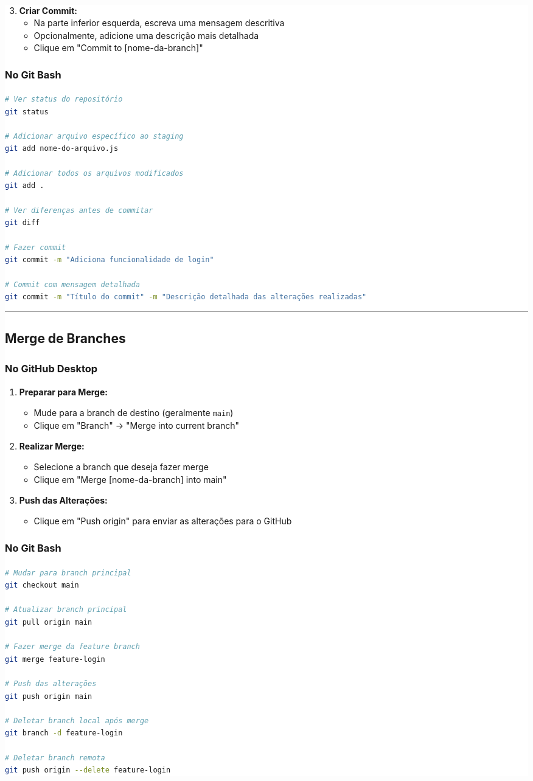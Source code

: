 3. **Criar Commit:**
   - Na parte inferior esquerda, escreva uma mensagem descritiva
   - Opcionalmente, adicione uma descrição mais detalhada
   - Clique em "Commit to [nome-da-branch]"

### No Git Bash

```bash
# Ver status do repositório
git status

# Adicionar arquivo específico ao staging
git add nome-do-arquivo.js

# Adicionar todos os arquivos modificados
git add .

# Ver diferenças antes de commitar
git diff

# Fazer commit
git commit -m "Adiciona funcionalidade de login"

# Commit com mensagem detalhada
git commit -m "Título do commit" -m "Descrição detalhada das alterações realizadas"
```

---

## Merge de Branches

### No GitHub Desktop

1. **Preparar para Merge:**
   - Mude para a branch de destino (geralmente `main`)
   - Clique em "Branch" → "Merge into current branch"

2. **Realizar Merge:**
   - Selecione a branch que deseja fazer merge
   - Clique em "Merge [nome-da-branch] into main"

3. **Push das Alterações:**
   - Clique em "Push origin" para enviar as alterações para o GitHub

### No Git Bash

```bash
# Mudar para branch principal
git checkout main

# Atualizar branch principal
git pull origin main

# Fazer merge da feature branch
git merge feature-login

# Push das alterações
git push origin main

# Deletar branch local após merge
git branch -d feature-login

# Deletar branch remota
git push origin --delete feature-login
```

